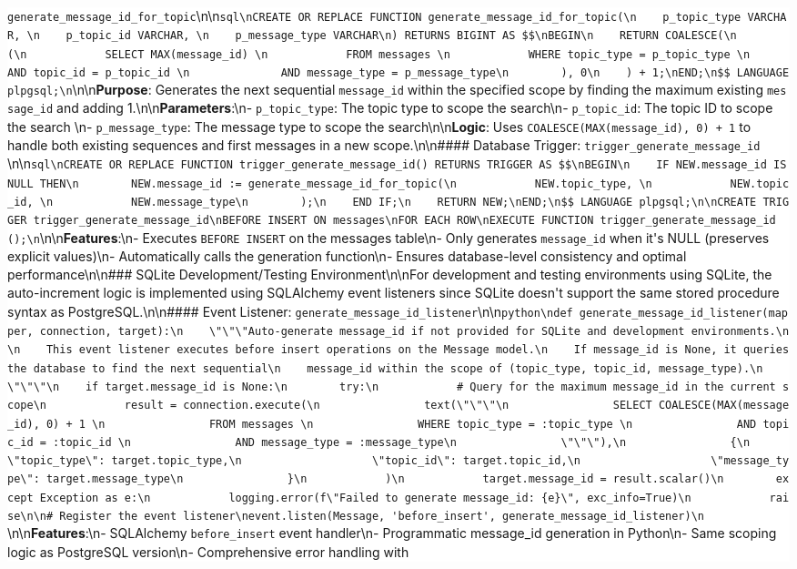 `generate_message_id_for_topic`\n\n```sql\nCREATE OR REPLACE FUNCTION generate_message_id_for_topic(\n    p_topic_type VARCHAR, \n    p_topic_id VARCHAR, \n    p_message_type VARCHAR\n) RETURNS BIGINT AS $$\nBEGIN\n    RETURN COALESCE(\n        (\n            SELECT MAX(message_id) \n            FROM messages \n            WHERE topic_type = p_topic_type \n              AND topic_id = p_topic_id \n              AND message_type = p_message_type\n        ), 0\n    ) + 1;\nEND;\n$$ LANGUAGE plpgsql;\n```\n\n**Purpose**: Generates the next sequential `message_id` within the specified scope by finding the maximum existing `message_id` and adding 1.\n\n**Parameters**:\n- `p_topic_type`: The topic type to scope the search\n- `p_topic_id`: The topic ID to scope the search  \n- `p_message_type`: The message type to scope the search\n\n**Logic**: Uses `COALESCE(MAX(message_id), 0) + 1` to handle both existing sequences and first messages in a new scope.\n\n#### Database Trigger: `trigger_generate_message_id`\n\n```sql\nCREATE OR REPLACE FUNCTION trigger_generate_message_id() RETURNS TRIGGER AS $$\nBEGIN\n    IF NEW.message_id IS NULL THEN\n        NEW.message_id := generate_message_id_for_topic(\n            NEW.topic_type, \n            NEW.topic_id, \n            NEW.message_type\n        );\n    END IF;\n    RETURN NEW;\nEND;\n$$ LANGUAGE plpgsql;\n\nCREATE TRIGGER trigger_generate_message_id\nBEFORE INSERT ON messages\nFOR EACH ROW\nEXECUTE FUNCTION trigger_generate_message_id();\n```\n\n**Features**:\n- Executes `BEFORE INSERT` on the messages table\n- Only generates `message_id` when it's NULL (preserves explicit values)\n- Automatically calls the generation function\n- Ensures database-level consistency and optimal performance\n\n### SQLite Development/Testing Environment\n\nFor development and testing environments using SQLite, the auto-increment logic is implemented using SQLAlchemy event listeners since SQLite doesn't support the same stored procedure syntax as PostgreSQL.\n\n#### Event Listener: `generate_message_id_listener`\n\n```python\ndef generate_message_id_listener(mapper, connection, target):\n    \"\"\"Auto-generate message_id if not provided for SQLite and development environments.\n    \n    This event listener executes before insert operations on the Message model.\n    If message_id is None, it queries the database to find the next sequential\n    message_id within the scope of (topic_type, topic_id, message_type).\n    \"\"\"\n    if target.message_id is None:\n        try:\n            # Query for the maximum message_id in the current scope\n            result = connection.execute(\n                text(\"\"\"\n                SELECT COALESCE(MAX(message_id), 0) + 1 \n                FROM messages \n                WHERE topic_type = :topic_type \n                AND topic_id = :topic_id \n                AND message_type = :message_type\n                \"\"\"),\n                {\n                    \"topic_type\": target.topic_type,\n                    \"topic_id\": target.topic_id,\n                    \"message_type\": target.message_type\n                }\n            )\n            target.message_id = result.scalar()\n        except Exception as e:\n            logging.error(f\"Failed to generate message_id: {e}\", exc_info=True)\n            raise\n\n# Register the event listener\nevent.listen(Message, 'before_insert', generate_message_id_listener)\n```\n\n**Features**:\n- SQLAlchemy `before_insert` event handler\n- Programmatic message_id generation in Python\n- Same scoping logic as PostgreSQL version\n- Comprehensive error handling with